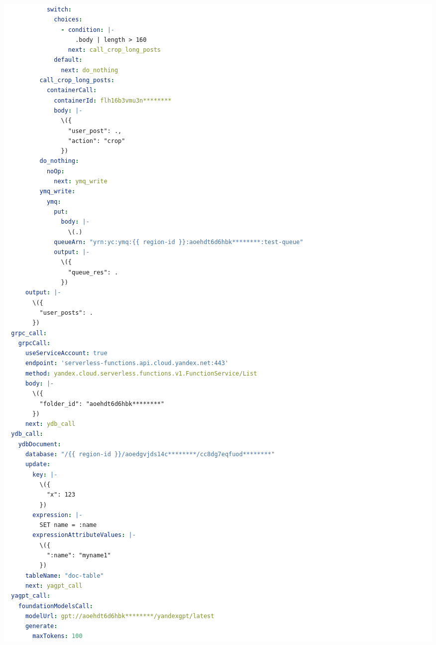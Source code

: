 ```yaml
            switch:
              choices:
                - condition: |-
                    .body | length > 160
                  next: call_crop_long_posts
              default:
                next: do_nothing
          call_crop_long_posts:
            containerCall:
              containerId: flh16b3vmu3n********
              body: |-
                \({
                  "user_post": .,
                  "action": "crop"
                })
          do_nothing:
            noOp:
              next: ymq_write
          ymq_write:
            ymq:
              put:
                body: |-
                  \(.)
              queueArn: "yrn:yc:ymq:{{ region-id }}:aoehdt6d6hbk********:test-queue"
              output: |-
                \({
                  "queue_res": .
                })
      output: |-
        \({
          "user_posts": .
        })
  grpc_call:
    grpcCall:
      useServiceAccount: true
      endpoint: 'serverless-functions.api.cloud.yandex.net:443'
      method: yandex.cloud.serverless.functions.v1.FunctionService/List
      body: |-
        \({
          "folder_id": "aoehdt6d6hbk********"
        })
      next: ydb_call
  ydb_call:
    ydbDocument:
      database: "/{{ region-id }}/aoedgvjds14c********/cc8dg7eqfuod********"
      update:
        key: |-
          \({
            "x": 123
          })
        expression: |-
          SET name = :name
        expressionAttributeValues: |-
          \({
            ":name": "myname1"
          })
      tableName: "doc-table"
      next: yagpt_call
  yagpt_call:
    foundationModelsCall:
      modelUrl: gpt://aoehdt6d6hbk********/yandexgpt/latest
      generate:
        maxTokens: 100
```